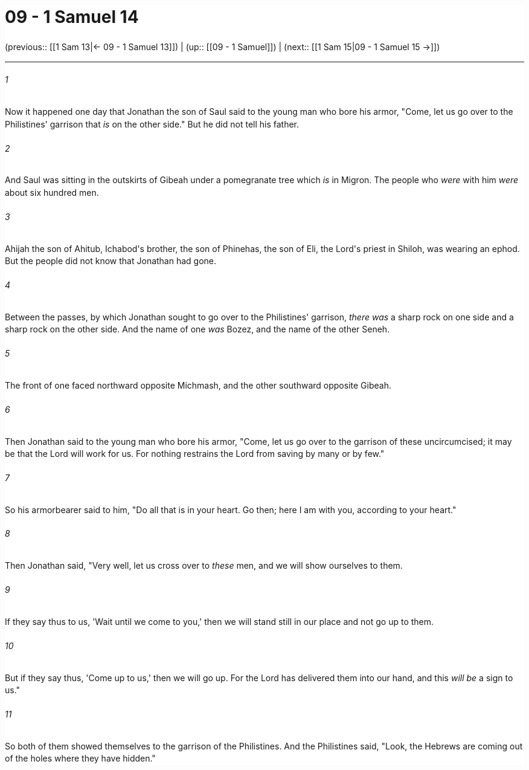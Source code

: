 # 09 - 1 Samuel 14

(previous:: [[1 Sam 13|← 09 - 1 Samuel 13]]) | (up:: [[09 - 1 Samuel]]) | (next:: [[1 Sam 15|09 - 1 Samuel 15 →]])

***


###### 1 
Now it happened one day that Jonathan the son of Saul said to the young man who bore his armor, "Come, let us go over to the Philistines' garrison that _is_ on the other side." But he did not tell his father. 

###### 2 
And Saul was sitting in the outskirts of Gibeah under a pomegranate tree which _is_ in Migron. The people who _were_ with him _were_ about six hundred men. 

###### 3 
Ahijah the son of Ahitub, Ichabod's brother, the son of Phinehas, the son of Eli, the Lord's priest in Shiloh, was wearing an ephod. But the people did not know that Jonathan had gone. 

###### 4 
Between the passes, by which Jonathan sought to go over to the Philistines' garrison, _there was_ a sharp rock on one side and a sharp rock on the other side. And the name of one _was_ Bozez, and the name of the other Seneh. 

###### 5 
The front of one faced northward opposite Michmash, and the other southward opposite Gibeah. 

###### 6 
Then Jonathan said to the young man who bore his armor, "Come, let us go over to the garrison of these uncircumcised; it may be that the Lord will work for us. For nothing restrains the Lord from saving by many or by few." 

###### 7 
So his armorbearer said to him, "Do all that is in your heart. Go then; here I am with you, according to your heart." 

###### 8 
Then Jonathan said, "Very well, let us cross over to _these_ men, and we will show ourselves to them. 

###### 9 
If they say thus to us, 'Wait until we come to you,' then we will stand still in our place and not go up to them. 

###### 10 
But if they say thus, 'Come up to us,' then we will go up. For the Lord has delivered them into our hand, and this _will be_ a sign to us." 

###### 11 
So both of them showed themselves to the garrison of the Philistines. And the Philistines said, "Look, the Hebrews are coming out of the holes where they have hidden." 
